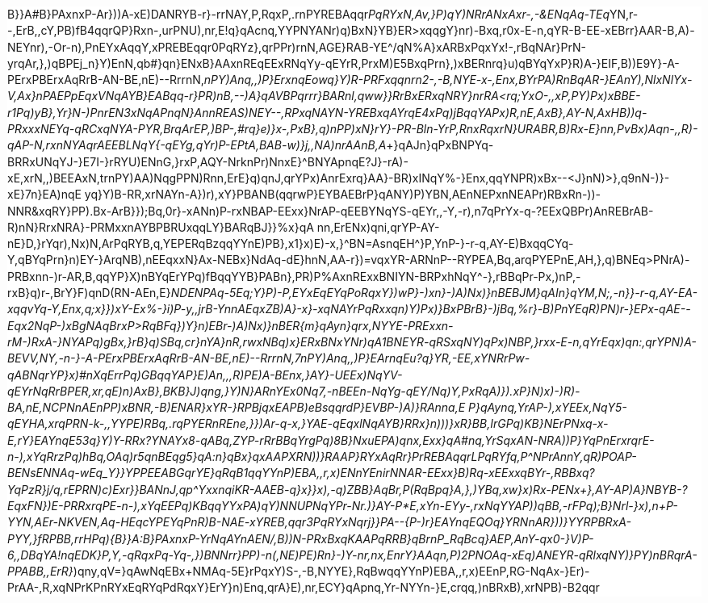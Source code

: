 B}}A#B}PAxnxP-Ar}))A-xE)DANRYB-r}-rrNAY,P,RqxP,.rnPYREBAqqr*PqRYxN,Av,}P)qY)NRrANxAxr-,-&ENqAq-TEq*YN,r--,ErB,,cY,PB)fB4qqrQP}Rxn-,urPNU),nr,E!q}qAcnq,YYPNYANr)q)BxN}YB}ER>xqqgY}nr)-Bxq,r0x-E-n,qYR-B-EE-xEBrr}AAR-B,A)-NEYnr),-Or-n),PnEYxAqqY,xPREBEqqr0PqRYz},qrPPr)rnN,AGE}RAB-YE^/qN%A}xARBxPqxYx!-,rBqNAr}PrN-yrqAr,},)qBPEj_n}Y)EnN,qb#}qn}ENxB}AAxnREqEExRNqYy-qEYrR,PrxM)E5BxqPrn},)xBERnrq}u)qBYqYxP}R)A-}EIF,B))E9Y}-A-PErxPBErxAqRrB-AN-BE,nE)--RrrnN,_nPY)Anq,,)P}ErxnqEowq}Y)R-PRFxqqnrn2-,-B,NYE-x-,Enx,BYrPA)RnBqAR-}EAnY),NlxNlYx-V,Ax}nPAEPpEqxVNqAYB}EABqq-r}PR)nB,--)A}qAVBPqrrr}BARnl,qww}}RrBxERxqNRY}nrRA<rq;YxO-,,xP,PY)Px)xBBE-r1Pq)yB},Yr}N-)PnrEN3xNqAPnqN}AnnREAS)NEY--,RPxqNAYN-YREBxqAYrqE4xPq)jBqqYAPx)R,nE,AxB},AY-N,AxHB))q-PRxxxNEYq-qRCxqNYA-PYR,BrqArEP,)BP-,#rq}e)}x-,PxB},q)nPP)xN}rY}-PR-Bln-YrP,RnxRqxrN}URABR,B)Rx-E}nn,PvBx)Aqn-,,R)-qAP-N,rxnNYAqrAEEBLNqY{-qEYg,qYr)P-EPtA,BAB-w)}j,,NA)nrAAnB,A_+}qAJn}qPxBNPYq-BRRxUNqYJ-}E7I-}rRYU)ENnG,}rxP,AQY-NrknPr)NnxE}^BNYApnqE?J}-rA)-xE,xrN,,)BEEAxN,trnPY)AA)NqgPPN)Rnn,ErE}q)qnJ,qrYPx)AnrExrq}AA}-BR)xINqY%-}Enx,qqYNPR)xBx--<J}nN)>},q9nN-)}-xE}7n}EA)nqE yq}Y)B-RR,xrNAYn-A})r),xY}PBANB(qqrwP}EYBAEBrP}qANY)P)YBN,AEnNEPxnNEAPr)RBxRn-))-NNR&xqRY}PP).Bx-ArB}});Bq,0r}-xANn)P-rxNBAP-EExx}NrAP-qEEBYNqYS-qEYr,,-Y,-r),n7qPrYx-q-?EExQBPr)AnREBrAB-R)nN}RrxNRA}-PRMxxnAYBPBRUxqqLY}BARqBJ}}%x}qA nn,ErENx)qni,qrYP-AY-nE}D,}rYqr),Nx)N,ArPqRYB,q,YEPERqBzqqYYnE)PB},x1}x)E)-x,}^BN=AsnqEH^}P,YnP-}-r-q,AY-E)BxqqCYq-Y,qBYqPrn}n)EY-}ArqNB),nEEqxxN}Ax-NEBx}NdAq-dE}hnN,AA-r})=vqxYR-ARNnP--RYPEA,Bq,arqPYEPnE,AH,},q)BNEq>PNrA)-PRBxnn-)r-AR,B,qqYP}X)nBYqErYPq)fBqqYYB}PABn},PR)P%AxnRExxBNIYN-BRPxhNqY^-},rBBqPr-Px,)nP,-rxB}q)r-,BrY}F)qnD(RN-AEn,E}_NDENPAq-5Eq;Y}P)-P,EYxEqEYqPoRqxY})wP}-)xn}-)A)Nx)}nBEBJM}qAIn}qYM,N;,-n}}-r-q,AY-EA-xqqvYq-Y,Enx,q;x}})xY-Ex%-}i)P-y,,jrB-YnnAEqxZB)A}-x}-xqNAYrPqRxxqn)Y)Px)}BxPBrB}-)jBq,%r}-B)PnYEqR)PN)r-}EPx-q*AE--Eqx2NqP-)xBgNAqBrxP>RqBFq})Y}n)EBr-)A)Nx)}nBER{m}qAyn}qrx,NYYE-PRExxn-rM-)RxA-}NYAPq)gBx,}rB}q)SBq,cr}nYA}nR,rwxNBq)x}ERxBNxYNr)qA1BNEYR-qRSxqNY)qPx)NBP,}rxx-E-n,qYrEqx)qn:,qrYPN)A-BEVV,NY,-n-}-A-PErxPBErxAqRrB-AN-BE,nE)--RrrnN,7nPY)Anq,,)P}EArnqEu?q}YR,-EE,xYNRrPw-qABNqrYP}x)#nXqErrPq)GBqqYAP}E)An,,,R)PE)A-BEnx,}AY}-UEEx)NqYV-qEYrNqRrBPER,xr,qE)n)AxB},BKB}J)qng,}Y)N}ARnYEx0Nq7,-nBEEn-NqYg-qEY/Nq)Y,PxRqA)}).xP}N)x)-)R)-BA,nE,NCPNnAEnPP)xBNR,-B)ENAR}xYR-}RPBjqxEAPB)eBsqqrdP}EVBP-)A)}RAnna,E P}qAynq,YrAP-),xYEEx,NqY5-qEYHA,xrqPRN-k-,,YYPE)RBq,.rqPYERnREne,}})Ar-q-x,}YAE-qEqxlNqAYB}RRx}n)))}xR}BB,IrGPq)KB}NErPNxq-x-E,rY}EAYnqE53q}Y)Y-RRx?YNAYx8-qABq,ZYP-rRrBBqYrgPq)8B}NxuEPA)qnx,Exx}qA#nq,YrSqxAN-NRA))P}YqPnErxrqrE-n-),xYqRrzPq)hBq,OAq)r5qnBEqg5}qA:n}qBx}qxAAPXRN))}RAAP}RYxAqRr}PrREBAqqrLPqRYfq,P^NPrAnnY,qR)POAP-BENsENNAq-wEq_Y}}YPPEEABGqrYE}qRqB1qqYYnP)EBA,,r,x)ENnYEnirNNAR-EExx}B)Rq-xEExxqBYr-,RBBxq?YqPzR}j/q,rEPRN)c)Exr}}BANnJ,qp^YxxnqiKR-AAEB-q}x}}x),-q)ZBB}AqBr,P(RqBpq}A,},)YBq,xw}x)Rx-PENx+},AY-AP)A}NBYB-?EqxFN})E-PRRxrqPE-n-),xYqE*EPq)KBqqYYxPA)qY)NNUPNqYPr-Nr.)}AY-P*E,xYn-EYy-,rxNqYYAP))qBB,-rFPq);B}Nrl-}x),n+P-YYN,AEr-NKVEN,Aq-HEqcYPEYqPnR)B-NAE-xYREB,qqr3PqRYxNqrj}}PA--{P-)r}EAYnqEQOq}YRNnAR}))}YYRPBRxA-PYY,}fRPBB,rrHPq){B}}A:B}PAxnxP-YrNqAYnAEN/,B))N-PRxBxqKAAPqRRB}qBrnP_RqBcq}AEP,AnY-qx0-}V)P-6,,DBqYA!nqEDK}P,Y,-qRqxPq-Yq-,})BNNrr}PP)-n(,NE)PE)Rn}-)Y-nr,nx,EnrY}AAqn,P)2PNOAq-xEq)ANEYR-qRlxqNY)}PY)nBRqrA-PPABB,,ErR}_)qny,qV=}qAwNqEBx+NMAq-5E}rPqxY)S-,-B,NYYE},RqBwqqYYnP)EBA,,r,x)EEnP,RG-NqAx-}Er)-PrAA-,R,xqNPrKPnRYxEqRYqPdRqxY}ErY}n)Enq,qrA}E),nr,ECY}qApnq,Yr-NYYn-}E,crqq,)nBRxB),xrNPB)-B2qqr